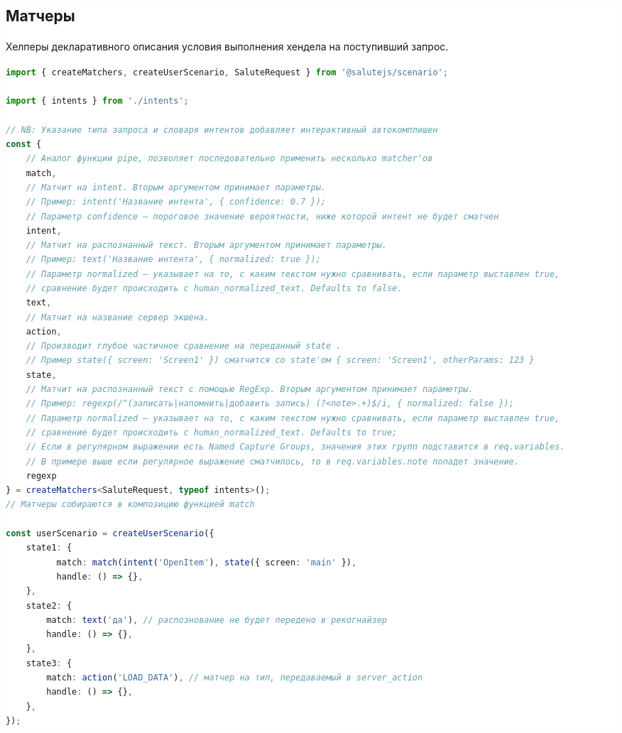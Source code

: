 ## Матчеры

Хелперы декларативного описания условия выполнения хендела на поступивший запрос.

``` ts
import { createMatchers, createUserScenario, SaluteRequest } from '@salutejs/scenario';

import { intents } from './intents';

// NB: Указание типа запроса и словаря интентов добавляет интерактивный автокомплишен
const {
    // Аналог функции pipe, позволяет последовательно применить несколько matcher'ов
    match,
    // Матчит на intent. Вторым аргументом принимает параметры.
    // Пример: intent('Название интента', { confidence: 0.7 });
    // Параметр confidence – пороговое значение вероятности, ниже которой интент не будет сматчен
    intent,
    // Матчит на распознанный текст. Вторым аргументом принимает параметры.
    // Пример: text('Название интента', { normalized: true });
    // Параметр normalized – указывает на то, с каким текстом нужно сравнивать, если параметр выставлен true,
    // сравнение будет происходить с human_normalized_text. Defaults to false.
    text,
    // Матчит на название сервер экшена. 
    action,
    // Производит глубое частичное сравнение на переданный state .
    // Пример state({ screen: 'Screen1' }) сматчится со state'ом { screen: 'Screen1', otherParams: 123 }
    state,
    // Матчит на распознанный текст c помощью RegExp. Вторым аргументом принимает параметры.
    // Пример: regexp(/^(записать|напомнить|добавить запись) (?<note>.+)$/i, { normalized: false });
    // Параметр normalized – указывает на то, с каким текстом нужно сравнивать, если параметр выставлен true,
    // сравнение будет происходить с human_normalized_text. Defaults to true;
    // Если в регулярном выражении есть Named Capture Groups, значения этих групп подставится в req.variables.
    // В примере выше если регулярное выражение сматчилось, то в req.variables.note попадет значение.
    regexp
} = createMatchers<SaluteRequest, typeof intents>();
// Матчеры собираются в композицию функцией match

const userScenario = createUserScenario({
    state1: {
          match: match(intent('OpenItem'), state({ screen: 'main' }),
          handle: () => {},
    },
    state2: {
        match: text('да'), // распознование не будет передено в рекогнайзер
        handle: () => {},
    },
    state3: {
        match: action('LOAD_DATA'), // матчер на тип, передаваемый в server_action
        handle: () => {},
    },
});
```
